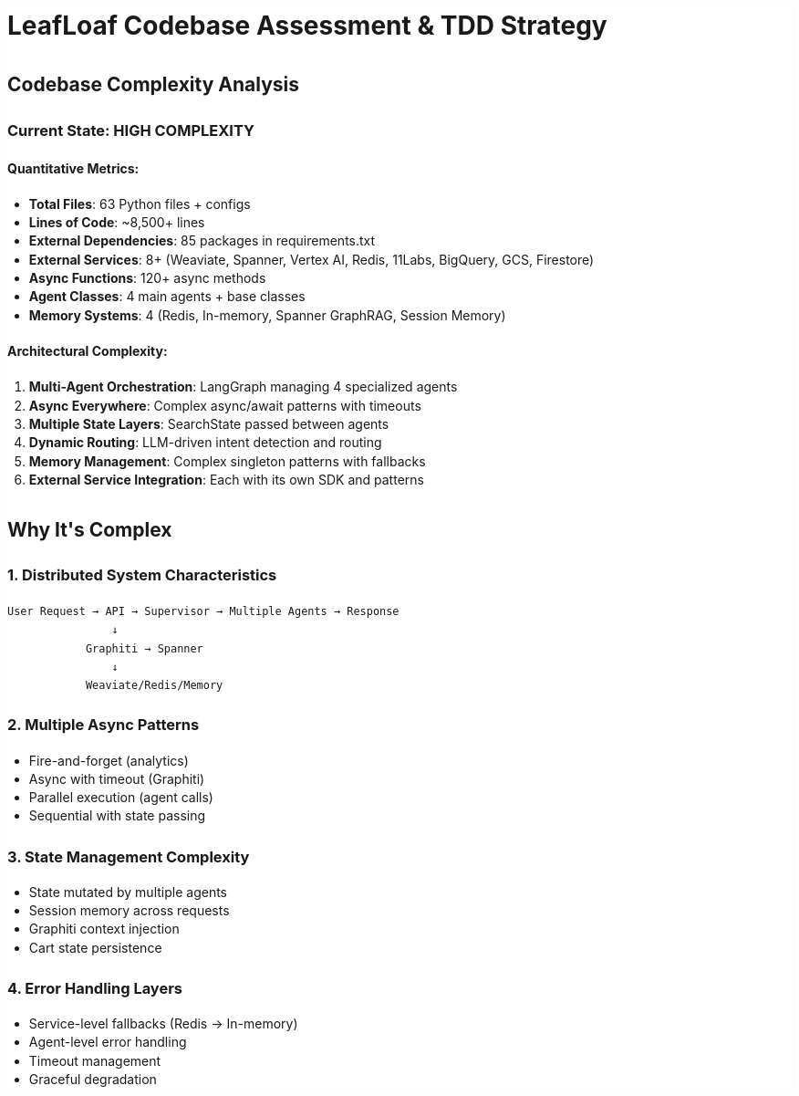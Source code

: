 # LeafLoaf Codebase Assessment & TDD Strategy

## Codebase Complexity Analysis

### Current State: **HIGH COMPLEXITY**

#### Quantitative Metrics:
- **Total Files**: 63 Python files + configs
- **Lines of Code**: ~8,500+ lines
- **External Dependencies**: 85 packages in requirements.txt
- **External Services**: 8+ (Weaviate, Spanner, Vertex AI, Redis, 11Labs, BigQuery, GCS, Firestore)
- **Async Functions**: 120+ async methods
- **Agent Classes**: 4 main agents + base classes
- **Memory Systems**: 4 (Redis, In-memory, Spanner GraphRAG, Session Memory)

#### Architectural Complexity:
1. **Multi-Agent Orchestration**: LangGraph managing 4 specialized agents
2. **Async Everywhere**: Complex async/await patterns with timeouts
3. **Multiple State Layers**: SearchState passed between agents
4. **Dynamic Routing**: LLM-driven intent detection and routing
5. **Memory Management**: Complex singleton patterns with fallbacks
6. **External Service Integration**: Each with its own SDK and patterns

## Why It's Complex

### 1. **Distributed System Characteristics**
```
User Request → API → Supervisor → Multiple Agents → Response
                ↓
            Graphiti → Spanner
                ↓
            Weaviate/Redis/Memory
```

### 2. **Multiple Async Patterns**
- Fire-and-forget (analytics)
- Async with timeout (Graphiti)
- Parallel execution (agent calls)
- Sequential with state passing

### 3. **State Management Complexity**
- State mutated by multiple agents
- Session memory across requests
- Graphiti context injection
- Cart state persistence

### 4. **Error Handling Layers**
- Service-level fallbacks (Redis → In-memory)
- Agent-level error handling
- Timeout management
- Graceful degradation
